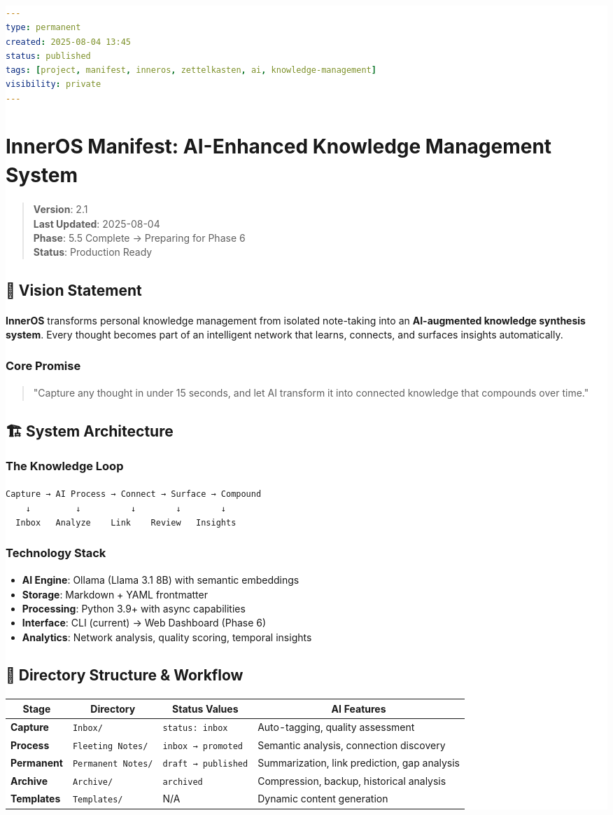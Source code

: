 ```yaml
---
type: permanent
created: 2025-08-04 13:45
status: published
tags: [project, manifest, inneros, zettelkasten, ai, knowledge-management]
visibility: private
---
```


# InnerOS Manifest: AI-Enhanced Knowledge Management System

> **Version**: 2.1  
> **Last Updated**: 2025-08-04  
> **Phase**: 5.5 Complete → Preparing for Phase 6  
> **Status**: Production Ready  

## 🎯 Vision Statement

**InnerOS** transforms personal knowledge management from isolated note-taking into an **AI-augmented knowledge synthesis system**. Every thought becomes part of an intelligent network that learns, connects, and surfaces insights automatically.

### Core Promise
> "Capture any thought in under 15 seconds, and let AI transform it into connected knowledge that compounds over time."

## 🏗️ System Architecture

### **The Knowledge Loop**
```
Capture → AI Process → Connect → Surface → Compound
    ↓         ↓          ↓        ↓        ↓
  Inbox   Analyze    Link    Review   Insights
```

### **Technology Stack**
- **AI Engine**: Ollama (Llama 3.1 8B) with semantic embeddings
- **Storage**: Markdown + YAML frontmatter
- **Processing**: Python 3.9+ with async capabilities
- **Interface**: CLI (current) → Web Dashboard (Phase 6)
- **Analytics**: Network analysis, quality scoring, temporal insights

## 📁 Directory Structure & Workflow

| **Stage** | **Directory** | **Status Values** | **AI Features** |
|-----------|---------------|-------------------|-----------------|
| **Capture** | `Inbox/` | `status: inbox` | Auto-tagging, quality assessment |
| **Process** | `Fleeting Notes/` | `inbox → promoted` | Semantic analysis, connection discovery |
| **Permanent** | `Permanent Notes/` | `draft → published` | Summarization, link prediction, gap analysis |
| **Archive** | `Archive/` | `archived` | Compression, backup, historical analysis |
| **Templates** | `Templates/` | N/A | Dynamic content generation |
